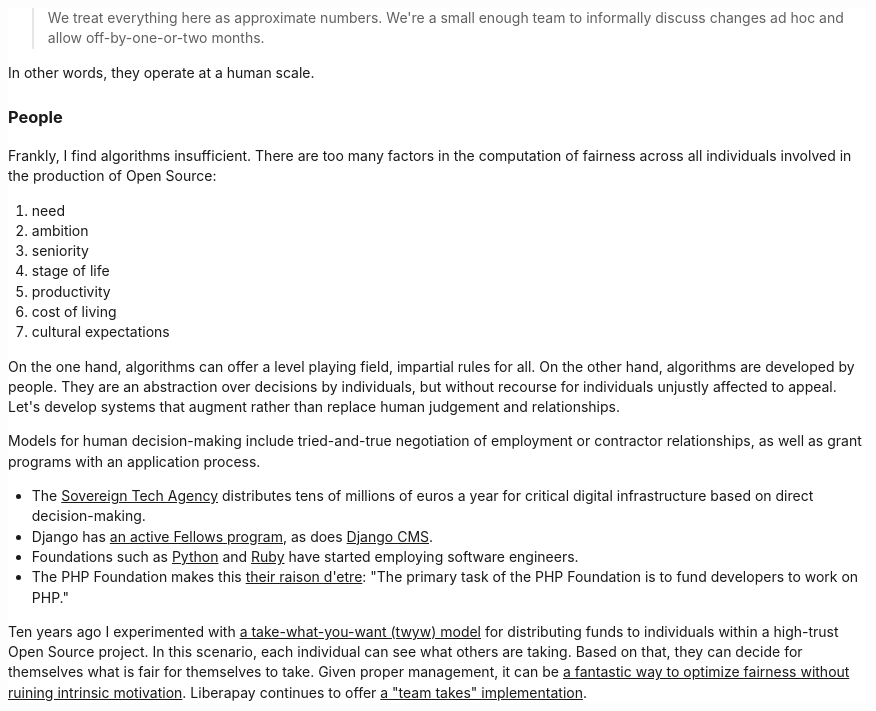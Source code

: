 > We treat everything here as approximate numbers. We're a small enough team to
> informally discuss changes ad hoc and allow off-by-one-or-two months.

In other words, they operate at a human scale.

### People

Frankly, I find algorithms insufficient. There are too many factors in the
computation of fairness across all individuals involved in the production of
Open Source:

1. need
1. ambition
1. seniority
1. stage of life
1. productivity
1. cost of living
1. cultural expectations

On the one hand, algorithms can offer a level playing field, impartial rules
for all. On the other hand, algorithms are developed by people. They are an
abstraction over decisions by individuals, but without recourse for individuals
unjustly affected to appeal. Let's develop systems that augment rather than
replace human judgement and relationships.

Models for human decision-making include tried-and-true negotiation of
employment or contractor relationships, as well as grant programs with an
application process.

- The [Sovereign Tech Agency](https://www.sovereign.tech/) distributes tens of
millions of euros a year for critical digital infrastructure based on direct
decision-making. 
- Django has [an active Fellows
program](https://www.djangoproject.com/fundraising/#fellowship-program), as
does [Django CMS](https://www.django-cms.org/en/fellowship-program/).
- Foundations such as
[Python](https://pyfound.blogspot.com/2023/06/announcing-our-new-security-developer.html)
and
[Ruby](https://rubycentral.org/news/ruby-central-welcomes-new-software-engineer-in-residence-sponsored-by-aws/)
have started employing software engineers.
- The PHP Foundation makes this [their raison
d'etre](https://thephp.foundation/foundation/#foundation-activities): "The
primary task of the PHP Foundation is to fund developers to work on PHP."

Ten years ago I experimented with [a take-what-you-want (twyw)
model](https://gratipay.news/sharing-our-take-what-you-want-story-911dad62ac32)
for distributing funds to individuals within a high-trust Open Source project. In
this scenario, each individual can see what others are taking. Based on that,
they can decide for themselves what is fair for themselves to take. Given
proper management, it can be [a fantastic way to optimize fairness without
ruining intrinsic
motivation](https://opensource.com/open-organization/16/7/compensating-employees-letting-them-take-what-they-want).
Liberapay continues to offer [a "team takes"
implementation](https://en.liberapay.com/about/teams).
